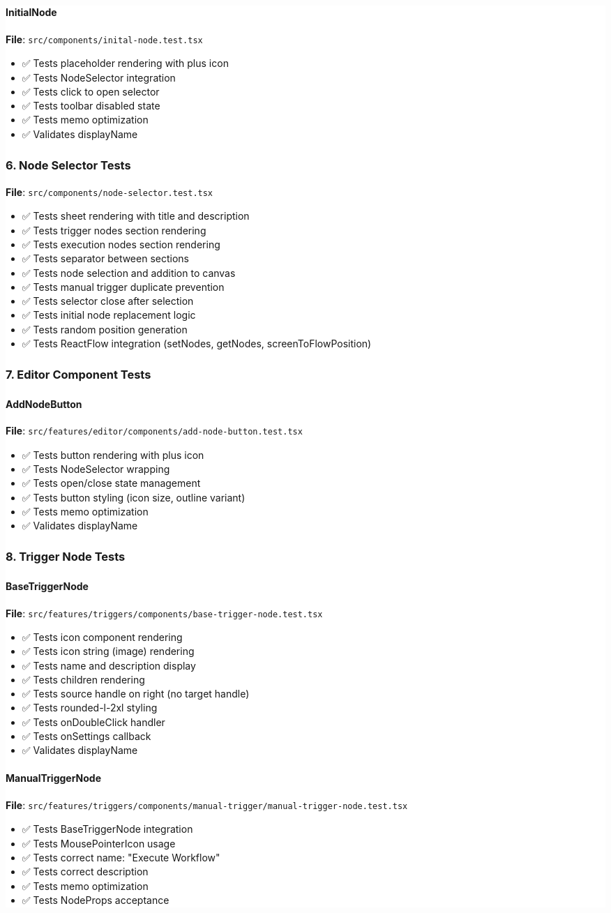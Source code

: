 #### InitialNode
**File**: `src/components/inital-node.test.tsx`
- ✅ Tests placeholder rendering with plus icon
- ✅ Tests NodeSelector integration
- ✅ Tests click to open selector
- ✅ Tests toolbar disabled state
- ✅ Tests memo optimization
- ✅ Validates displayName

### 6. Node Selector Tests

**File**: `src/components/node-selector.test.tsx`
- ✅ Tests sheet rendering with title and description
- ✅ Tests trigger nodes section rendering
- ✅ Tests execution nodes section rendering
- ✅ Tests separator between sections
- ✅ Tests node selection and addition to canvas
- ✅ Tests manual trigger duplicate prevention
- ✅ Tests selector close after selection
- ✅ Tests initial node replacement logic
- ✅ Tests random position generation
- ✅ Tests ReactFlow integration (setNodes, getNodes, screenToFlowPosition)

### 7. Editor Component Tests

#### AddNodeButton
**File**: `src/features/editor/components/add-node-button.test.tsx`
- ✅ Tests button rendering with plus icon
- ✅ Tests NodeSelector wrapping
- ✅ Tests open/close state management
- ✅ Tests button styling (icon size, outline variant)
- ✅ Tests memo optimization
- ✅ Validates displayName

### 8. Trigger Node Tests

#### BaseTriggerNode
**File**: `src/features/triggers/components/base-trigger-node.test.tsx`
- ✅ Tests icon component rendering
- ✅ Tests icon string (image) rendering
- ✅ Tests name and description display
- ✅ Tests children rendering
- ✅ Tests source handle on right (no target handle)
- ✅ Tests rounded-l-2xl styling
- ✅ Tests onDoubleClick handler
- ✅ Tests onSettings callback
- ✅ Validates displayName

#### ManualTriggerNode
**File**: `src/features/triggers/components/manual-trigger/manual-trigger-node.test.tsx`
- ✅ Tests BaseTriggerNode integration
- ✅ Tests MousePointerIcon usage
- ✅ Tests correct name: "Execute Workflow"
- ✅ Tests correct description
- ✅ Tests memo optimization
- ✅ Tests NodeProps acceptance

